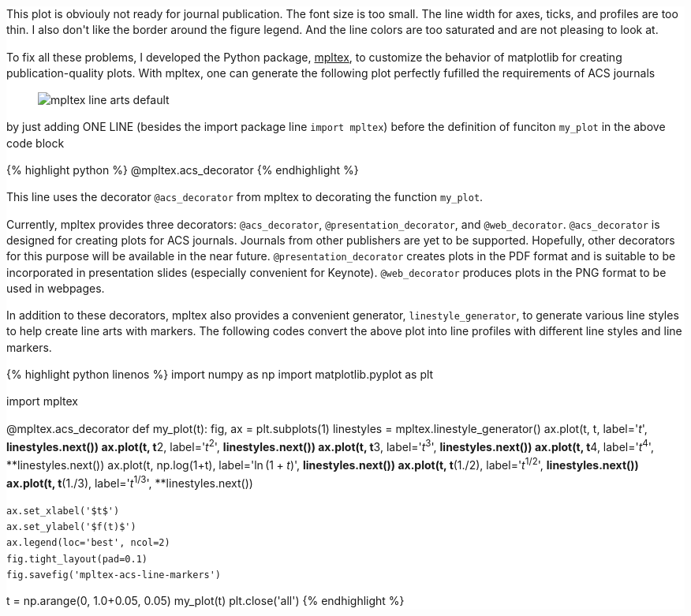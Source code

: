 This plot is obviouly not ready for journal publication. The font size is too small. The line width for axes, ticks, and profiles are too thin. I also don't like the border around the figure legend. And the line colors are too saturated and are not pleasing to look at.

To fix all these problems, I developed the Python package, [mpltex], to customize the behavior of matplotlib for creating publication-quality plots. With mpltex, one can generate the following plot perfectly fufilled the requirements of ACS journals

<figure>
    <img src="{{ site.url }}/images/20140909/mpltex-acs.png" alt="mpltex line arts default" width="340px">
</figure>

by just adding ONE LINE (besides the import package line `import mpltex`) before the definition of funciton `my_plot` in the above code block

{% highlight python %}
@mpltex.acs_decorator
{% endhighlight %}

This line uses the decorator `@acs_decorator` from mpltex to decorating the function `my_plot`.

Currently, mpltex provides three decorators: `@acs_decorator`, `@presentation_decorator`, and `@web_decorator`. `@acs_decorator` is designed for creating plots for ACS journals. Journals from other publishers are yet to be supported. Hopefully, other decorators for this purpose will be available in the near future. `@presentation_decorator` creates plots in the PDF format and is suitable to be incorporated in presentation slides (especially convenient for Keynote). `@web_decorator` produces plots in the PNG format to be used in webpages.

In addition to these decorators, mpltex also provides a convenient generator, `linestyle_generator`, to generate various line styles to help create line arts with markers. The following codes convert the above plot into line profiles with different line styles and line markers.

{% highlight python linenos %}
import numpy as np
import matplotlib.pyplot as plt

import mpltex

@mpltex.acs_decorator
def my_plot(t):
    fig, ax = plt.subplots(1)
    linestyles = mpltex.linestyle_generator()
    ax.plot(t, t, label='$t$', **linestyles.next())
    ax.plot(t, t**2, label='$t^2$', **linestyles.next())
    ax.plot(t, t**3, label='$t^3$', **linestyles.next())
    ax.plot(t, t**4, label='$t^4$', **linestyles.next())
    ax.plot(t, np.log(1+t), label='$\ln(1+t)$', **linestyles.next())
    ax.plot(t, t**(1./2), label='$t^{1/2}$', **linestyles.next())
    ax.plot(t, t**(1./3), label='$t^{1/3}$', **linestyles.next())

    ax.set_xlabel('$t$')
    ax.set_ylabel('$f(t)$')
    ax.legend(loc='best', ncol=2)
    fig.tight_layout(pad=0.1)
    fig.savefig('mpltex-acs-line-markers')

t = np.arange(0, 1.0+0.05, 0.05)
my_plot(t)
plt.close('all')
{% endhighlight %}


[Matplotlib]: http://matplotlib.org
[mpltex]: https://github.com/liuyxpp/mpltex